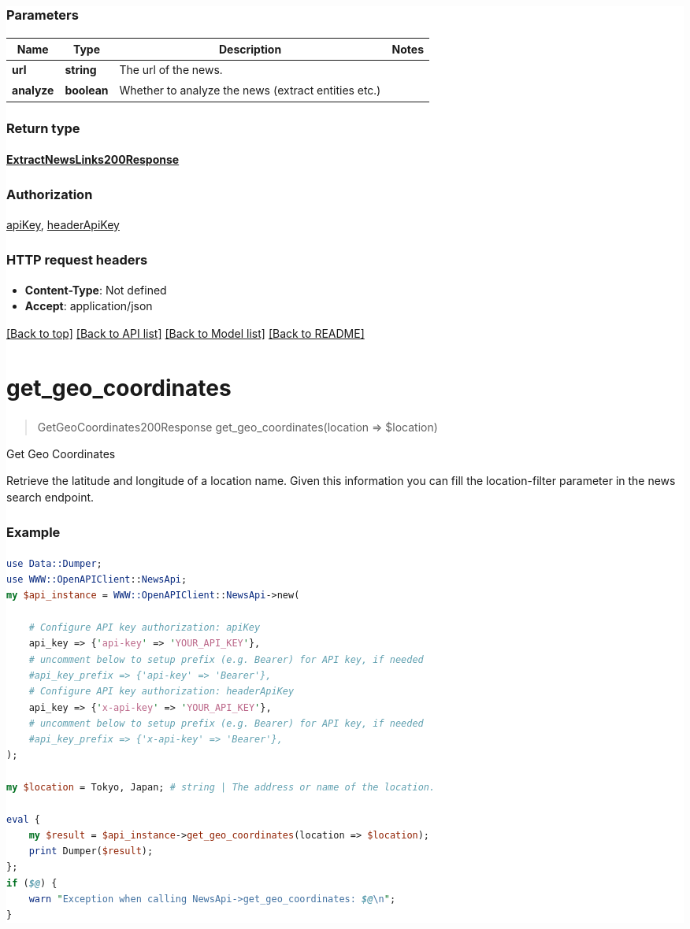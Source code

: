 ### Parameters

Name | Type | Description  | Notes
------------- | ------------- | ------------- | -------------
 **url** | **string**| The url of the news. | 
 **analyze** | **boolean**| Whether to analyze the news (extract entities etc.) | 

### Return type

[**ExtractNewsLinks200Response**](ExtractNewsLinks200Response.md)

### Authorization

[apiKey](../README.md#apiKey), [headerApiKey](../README.md#headerApiKey)

### HTTP request headers

 - **Content-Type**: Not defined
 - **Accept**: application/json

[[Back to top]](#) [[Back to API list]](../README.md#documentation-for-api-endpoints) [[Back to Model list]](../README.md#documentation-for-models) [[Back to README]](../README.md)

# **get_geo_coordinates**
> GetGeoCoordinates200Response get_geo_coordinates(location => $location)

Get Geo Coordinates

Retrieve the latitude and longitude of a location name. Given this information you can fill the location-filter parameter in the news search endpoint.

### Example
```perl
use Data::Dumper;
use WWW::OpenAPIClient::NewsApi;
my $api_instance = WWW::OpenAPIClient::NewsApi->new(

    # Configure API key authorization: apiKey
    api_key => {'api-key' => 'YOUR_API_KEY'},
    # uncomment below to setup prefix (e.g. Bearer) for API key, if needed
    #api_key_prefix => {'api-key' => 'Bearer'},
    # Configure API key authorization: headerApiKey
    api_key => {'x-api-key' => 'YOUR_API_KEY'},
    # uncomment below to setup prefix (e.g. Bearer) for API key, if needed
    #api_key_prefix => {'x-api-key' => 'Bearer'},
);

my $location = Tokyo, Japan; # string | The address or name of the location.

eval {
    my $result = $api_instance->get_geo_coordinates(location => $location);
    print Dumper($result);
};
if ($@) {
    warn "Exception when calling NewsApi->get_geo_coordinates: $@\n";
}
```
